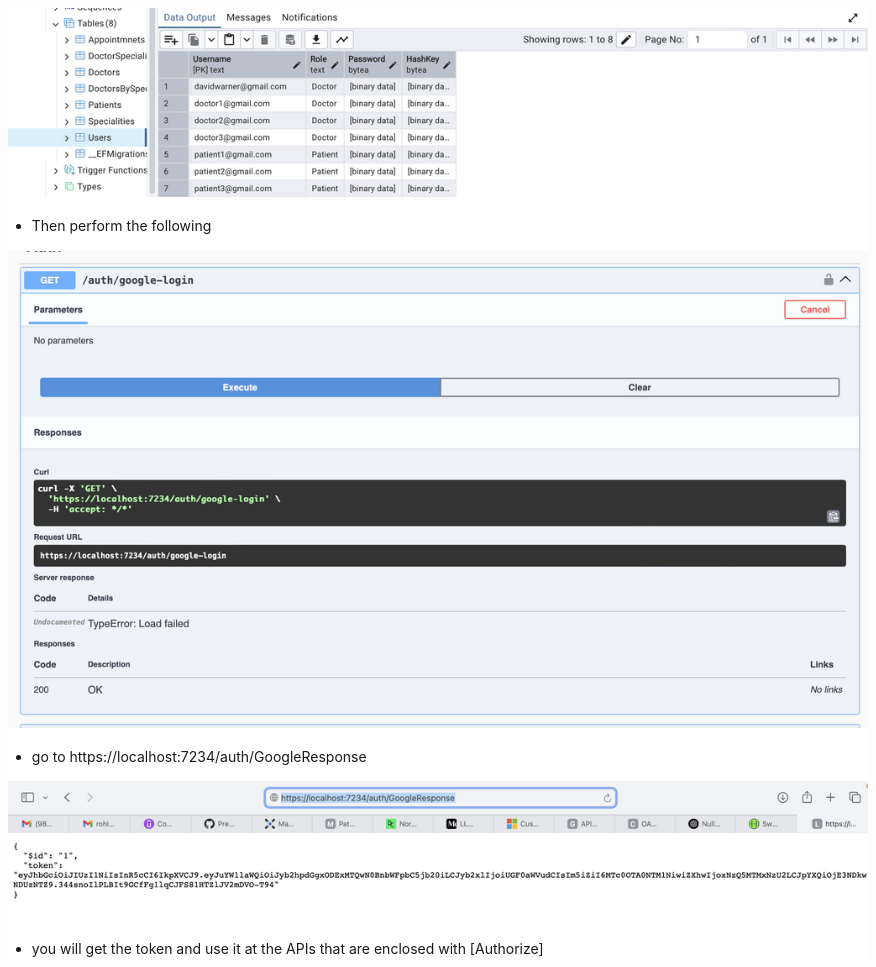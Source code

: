 ![alt text](image-27.png)

- Then perform the following

![alt text](image-22.png)

- go to https://localhost:7234/auth/GoogleResponse

![alt text](image-23.png)

- you will get the token and use it at the APIs that are enclosed with [Authorize]
